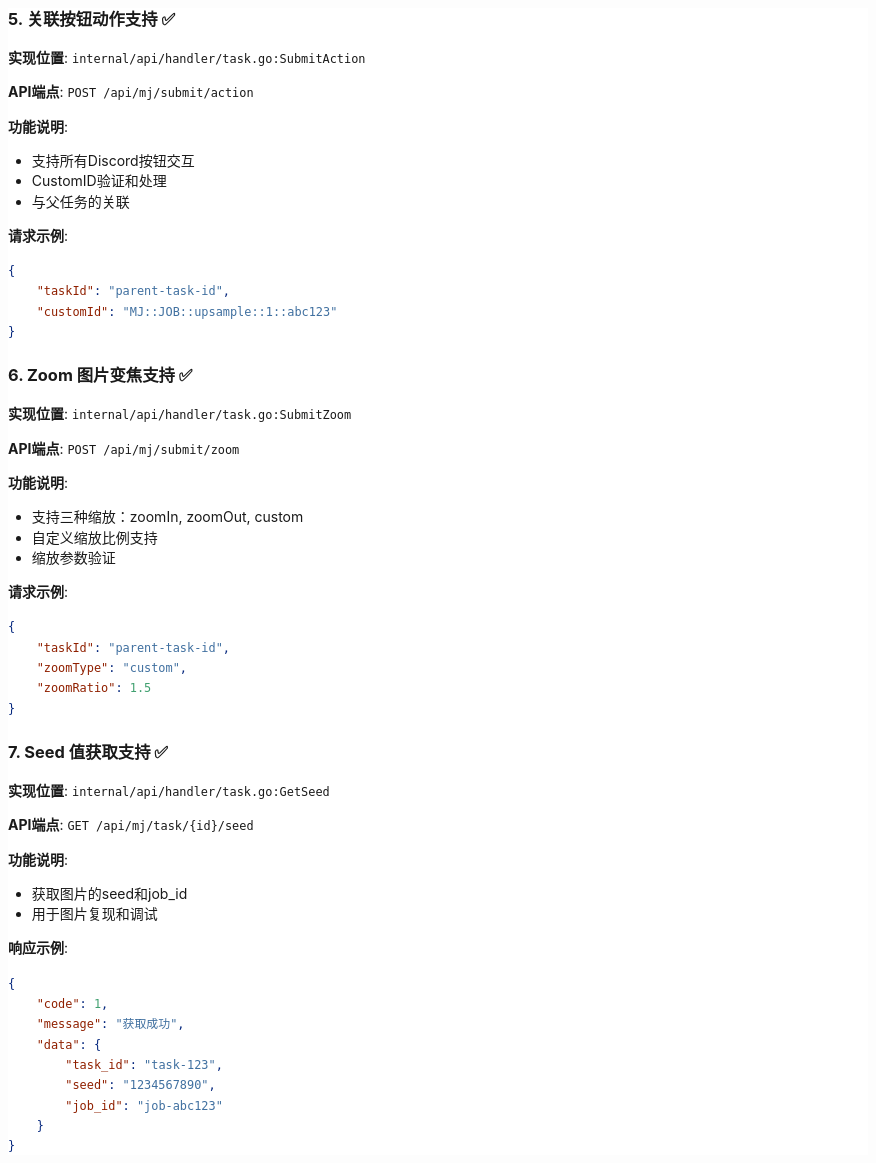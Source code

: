 ### 5. 关联按钮动作支持 ✅

**实现位置**: `internal/api/handler/task.go:SubmitAction`

**API端点**: `POST /api/mj/submit/action`

**功能说明**:
- 支持所有Discord按钮交互
- CustomID验证和处理
- 与父任务的关联

**请求示例**:
```json
{
    "taskId": "parent-task-id",
    "customId": "MJ::JOB::upsample::1::abc123"
}
```

### 6. Zoom 图片变焦支持 ✅

**实现位置**: `internal/api/handler/task.go:SubmitZoom`

**API端点**: `POST /api/mj/submit/zoom`

**功能说明**:
- 支持三种缩放：zoomIn, zoomOut, custom
- 自定义缩放比例支持
- 缩放参数验证

**请求示例**:
```json
{
    "taskId": "parent-task-id",
    "zoomType": "custom",
    "zoomRatio": 1.5
}
```

### 7. Seed 值获取支持 ✅

**实现位置**: `internal/api/handler/task.go:GetSeed`

**API端点**: `GET /api/mj/task/{id}/seed`

**功能说明**:
- 获取图片的seed和job_id
- 用于图片复现和调试

**响应示例**:
```json
{
    "code": 1,
    "message": "获取成功",
    "data": {
        "task_id": "task-123",
        "seed": "1234567890",
        "job_id": "job-abc123"
    }
}
```
